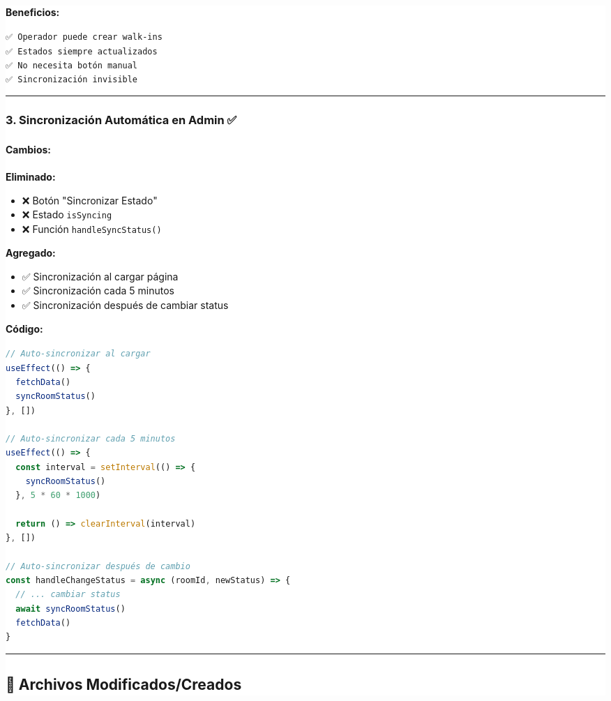 **Beneficios:**
```
✅ Operador puede crear walk-ins
✅ Estados siempre actualizados
✅ No necesita botón manual
✅ Sincronización invisible
```

---

### **3. Sincronización Automática en Admin** ✅

#### **Cambios:**

**Eliminado:**
- ❌ Botón "Sincronizar Estado"
- ❌ Estado `isSyncing`
- ❌ Función `handleSyncStatus()`

**Agregado:**
- ✅ Sincronización al cargar página
- ✅ Sincronización cada 5 minutos
- ✅ Sincronización después de cambiar status

**Código:**
```javascript
// Auto-sincronizar al cargar
useEffect(() => {
  fetchData()
  syncRoomStatus()
}, [])

// Auto-sincronizar cada 5 minutos
useEffect(() => {
  const interval = setInterval(() => {
    syncRoomStatus()
  }, 5 * 60 * 1000)
  
  return () => clearInterval(interval)
}, [])

// Auto-sincronizar después de cambio
const handleChangeStatus = async (roomId, newStatus) => {
  // ... cambiar status
  await syncRoomStatus()
  fetchData()
}
```

---

## 📁 Archivos Modificados/Creados
